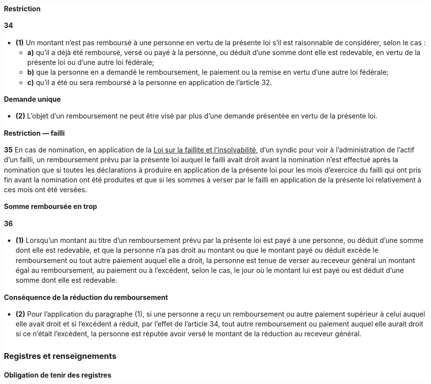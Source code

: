


**Restriction**

**34** 

- **(1)** Un montant n’est pas remboursé à une personne en vertu de la présente loi s’il est raisonnable de considérer, selon le cas :
	- **a)** qu’il a déjà été remboursé, versé ou payé à la personne, ou déduit d’une somme dont elle est redevable, en vertu de la présente loi ou d’une autre loi fédérale;
	- **b)** que la personne en a demandé le remboursement, le paiement ou la remise en vertu d’une autre loi fédérale;
	- **c)** qu’il a été ou sera remboursé à la personne en application de l’article 32.

**Demande unique**

- **(2)** L’objet d’un remboursement ne peut être visé par plus d’une demande présentée en vertu de la présente loi.




**Restriction — failli**

**35** En cas de nomination, en application de la [Loi sur la faillite et l’insolvabilité](/fr/Lois/Lois%20révisées%20du%20Canada/B/B-3.md), d’un syndic pour voir à l’administration de l’actif d’un failli, un remboursement prévu par la présente loi auquel le failli avait droit avant la nomination n’est effectué après la nomination que si toutes les déclarations à produire en application de la présente loi pour les mois d’exercice du failli qui ont pris fin avant la nomination ont été produites et que si les sommes à verser par le failli en application de la présente loi relativement à ces mois ont été versées.




**Somme remboursée en trop**

**36** 

- **(1)** Lorsqu’un montant au titre d’un remboursement prévu par la présente loi est payé à une personne, ou déduit d’une somme dont elle est redevable, et que la personne n’a pas droit au montant ou que le montant payé ou déduit excède le remboursement ou tout autre paiement auquel elle a droit, la personne est tenue de verser au receveur général un montant égal au remboursement, au paiement ou à l’excédent, selon le cas, le jour où le montant lui est payé ou est déduit d’une somme dont elle est redevable.

**Conséquence de la réduction du remboursement**

- **(2)** Pour l’application du paragraphe (1), si une personne a reçu un remboursement ou autre paiement supérieur à celui auquel elle avait droit et si l’excédent a réduit, par l’effet de l’article 34, tout autre remboursement ou paiement auquel elle aurait droit si ce n’était l’excédent, la personne est réputée avoir versé le montant de la réduction au receveur général.




### Registres et renseignements



**Obligation de tenir des registres**
